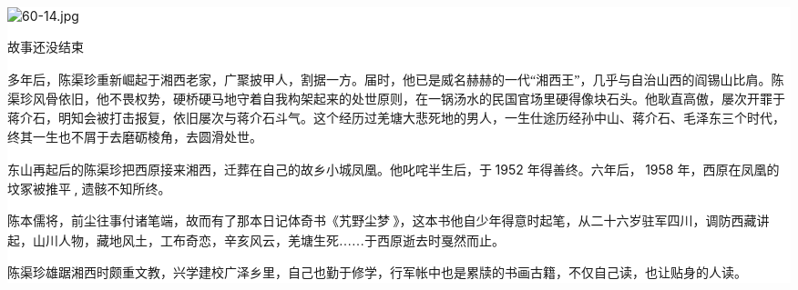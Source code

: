  </p>
 <p class="MsoNormal">
  <img alt="60-14.jpg" border="0" height="438" src="http://mjlsh.usc.cuhk.edu.hk/medias/contents/3200/60-14.jpg" width="590"/>
  <o:p>
  </o:p>
 </p>
 <p class="MsoNormal">
  <span lang="ZH-CN" style='font-family:宋体;mso-ascii-font-family:
"Times New Roman"'>
   故事还没结束
  </span>
  <o:p>
  </o:p>
 </p>
 <p class="MsoNormal">
  <span lang="ZH-CN" style='font-family:宋体;mso-ascii-font-family:
"Times New Roman"'>
   多年后，陈渠珍重新崛起于湘西老家，广聚披甲人，割据一方。届时，他已是威名赫赫的一代“湘西王”，几乎与自治山西的阎锡山比肩。陈渠珍风骨依旧，他不畏权势，硬桥硬马地守着自我构架起来的处世原则，在一锅汤水的民国官场里硬得像块石头。他耿直高傲，屡次开罪于蒋介石，明知会被打击报复，依旧屡次与蒋介石斗气。这个经历过羌塘大悲死地的男人，一生仕途历经孙中山、蒋介石、毛泽东三个时代，终其一生也不屑于去磨砺棱角，去圆滑处世。
  </span>
  <o:p>
  </o:p>
 </p>
 <p class="MsoNormal">
  <span lang="ZH-CN" style='font-family:宋体;mso-ascii-font-family:
"Times New Roman"'>
   东山再起后的陈渠珍把西原接来湘西，迁葬在自己的故乡小城凤凰。他叱咤半生后，于
  </span>
  1952
  <span lang="ZH-CN" style='font-family:宋体;mso-ascii-font-family:"Times New Roman"'>
   年得善终。六年后，
  </span>
  1958
  <span lang="ZH-CN" style='font-family:宋体;mso-ascii-font-family:"Times New Roman"'>
   年，西原在凤凰的坟冢被推平
  </span>
  ,
  <span lang="ZH-CN" style='font-family:宋体;mso-ascii-font-family:"Times New Roman"'>
   遗骸不知所终。
  </span>
  <o:p>
  </o:p>
 </p>
 <p class="MsoNormal">
  <span lang="ZH-CN" style='font-family:宋体;mso-ascii-font-family:
"Times New Roman"'>
   陈本儒将，前尘往事付诸笔端，故而有了那本日记体奇书《艽野尘梦
  </span>
  <span lang="ZH-CN">
  </span>
  <span lang="ZH-CN" style='font-family:宋体;mso-ascii-font-family:"Times New Roman"'>
   》，这本书他自少年得意时起笔，从二十六岁驻军四川，调防西藏讲起，山川人物，藏地风土，工布奇恋，辛亥风云，羌塘生死……于西原逝去时戛然而止。
  </span>
  <o:p>
  </o:p>
 </p>
 <p class="MsoNormal">
  <span lang="ZH-CN" style='font-family:宋体;mso-ascii-font-family:
"Times New Roman"'>
   陈渠珍雄踞湘西时颇重文教，兴学建校广泽乡里，自己也勤于修学，行军帐中也是累牍的书画古籍，不仅自己读，也让贴身的人读。
  </span>
  <o:p>